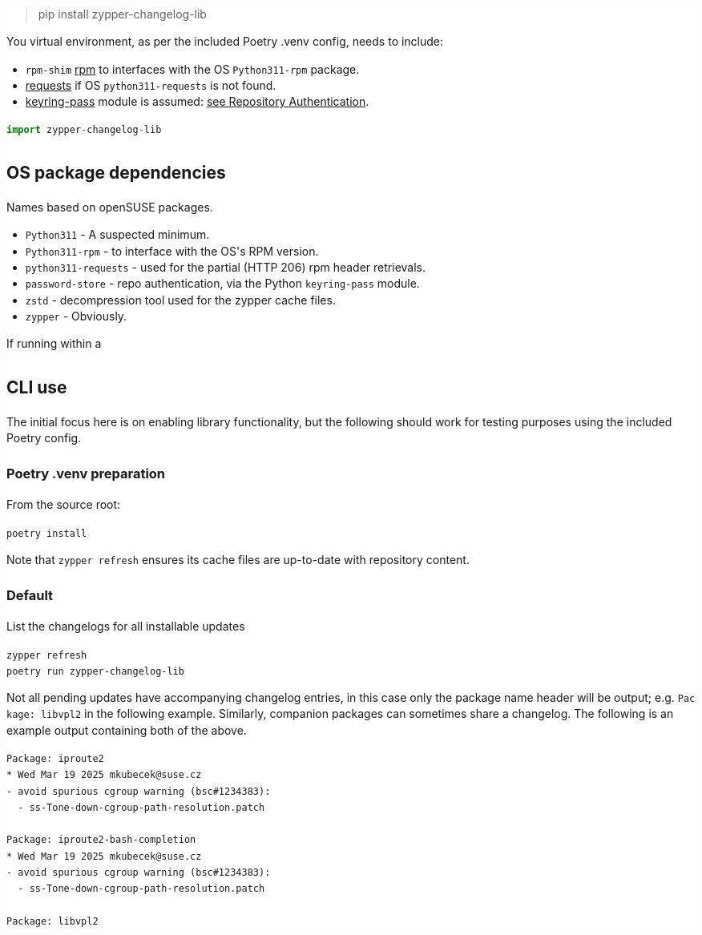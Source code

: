 > pip install zypper-changelog-lib

You virtual environment, as per the included Poetry .venv config, needs to include:

- `rpm-shim` [rpm](https://pypi.org/project/rpm/) to interfaces with the OS `Python311-rpm` package. 
- [requests](https://pypi.org/project/requests/) if OS `python311-requests` is not found.
- [keyring-pass](https://pypi.org/project/keyring-pass/) module is assumed: [see Repository Authentication](@repository_authentication).

```python
import zypper-changelog-lib
```

## OS package dependencies
Names based on openSUSE packages.

- `Python311` - A suspected minimum.
- `Python311-rpm` - to interface with the OS's RPM version.
- `python311-requests` - used for the partial (HTTP 206) rpm header retrievals.
- `password-store` - repo authentication, via  the Python `keyring-pass` module.
- `zstd` - decompression tool used for the zypper cache files.
- `zypper` - Obviously.

If running within a 

## CLI use

The initial focus here is on enabling library functionality,
but the following should work for testing purposes using the included Poetry config.

### Poetry .venv preparation
From the source root:
```shell
poetry install
```

Note that `zypper refresh` ensures its cache files are up-to-date with repository content. 

### Default

List the changelogs for all installable updates

```shell
zypper refresh
poetry run zypper-changelog-lib
```

Not all pending updates have accompanying changelog entries,
in this case only the package name header will be output;
e.g. `Package: libvpl2` in the following example.
Similarly, companion packages can sometimes share a changelog.
The following is an example output containing both of the above.

```shell
Package: iproute2
* Wed Mar 19 2025 mkubecek@suse.cz
- avoid spurious cgroup warning (bsc#1234383):
  - ss-Tone-down-cgroup-path-resolution.patch

Package: iproute2-bash-completion
* Wed Mar 19 2025 mkubecek@suse.cz
- avoid spurious cgroup warning (bsc#1234383):
  - ss-Tone-down-cgroup-path-resolution.patch

Package: libvpl2
```
